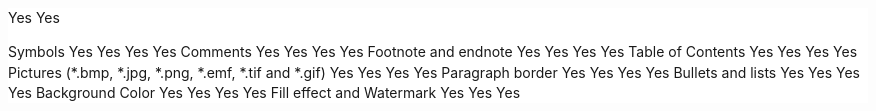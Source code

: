 Yes</td><td>
Yes</td></tr>
<tr>
<td>
Symbols</td><td>
Yes</td><td>
Yes</td><td>
Yes</td><td>
Yes</td></tr>
<tr>
<td>
Comments</td><td>
Yes</td><td>
Yes</td><td>
Yes</td><td>
Yes</td></tr>
<tr>
<td>
Footnote and endnote</td><td>
Yes</td><td>
Yes</td><td>
Yes</td><td>
Yes</td></tr>
<tr>
<td>
Table of Contents</td><td>
Yes</td><td>
Yes</td><td>
Yes</td><td>
Yes</td></tr>
<tr>
<td>
Pictures (*.bmp, *.jpg, *.png, *.emf, *.tif and *.gif)</td><td>
Yes</td><td>
Yes</td><td>
Yes</td><td>
Yes</td></tr>
<tr>
<td>
Paragraph border</td><td>
Yes</td><td>
Yes</td><td>
Yes</td><td>
Yes</td></tr>
<tr>
<td>
Bullets and lists</td><td>
Yes</td><td>
Yes</td><td>
Yes</td><td>
Yes</td></tr>
<tr>
<td>
Background Color</td><td>
Yes</td><td>
Yes</td><td>
Yes</td><td>
Yes</td></tr>
<tr>
<td>
Fill effect and Watermark</td><td>
Yes</td><td>
Yes</td><td>
Yes</td><td>